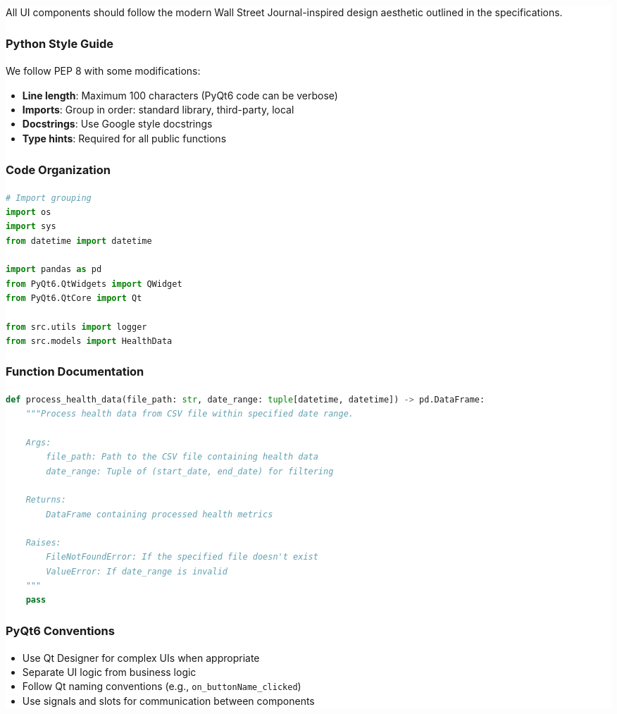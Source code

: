 All UI components should follow the modern Wall Street Journal-inspired design aesthetic outlined in the specifications.

### Python Style Guide

We follow PEP 8 with some modifications:

- **Line length**: Maximum 100 characters (PyQt6 code can be verbose)
- **Imports**: Group in order: standard library, third-party, local
- **Docstrings**: Use Google style docstrings
- **Type hints**: Required for all public functions

### Code Organization

```python
# Import grouping
import os
import sys
from datetime import datetime

import pandas as pd
from PyQt6.QtWidgets import QWidget
from PyQt6.QtCore import Qt

from src.utils import logger
from src.models import HealthData
```

### Function Documentation

```python
def process_health_data(file_path: str, date_range: tuple[datetime, datetime]) -> pd.DataFrame:
    """Process health data from CSV file within specified date range.
    
    Args:
        file_path: Path to the CSV file containing health data
        date_range: Tuple of (start_date, end_date) for filtering
        
    Returns:
        DataFrame containing processed health metrics
        
    Raises:
        FileNotFoundError: If the specified file doesn't exist
        ValueError: If date_range is invalid
    """
    pass
```

### PyQt6 Conventions

- Use Qt Designer for complex UIs when appropriate
- Separate UI logic from business logic
- Follow Qt naming conventions (e.g., `on_buttonName_clicked`)
- Use signals and slots for communication between components
